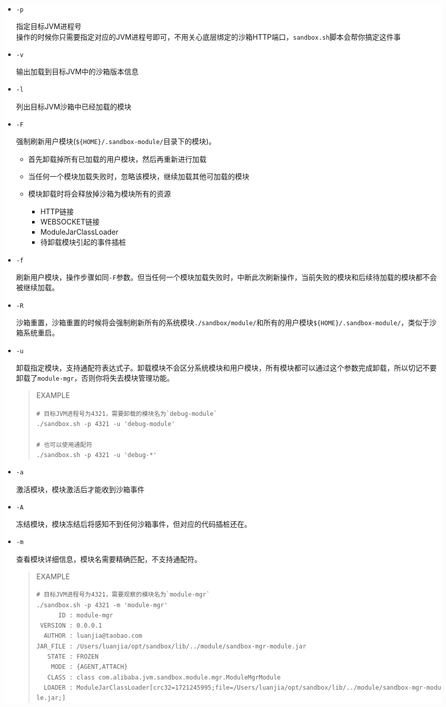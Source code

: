 - `-p`

  指定目标JVM进程号<br>
  操作的时候你只需要指定对应的JVM进程号即可，不用关心底层绑定的沙箱HTTP端口，`sandbox.sh`脚本会帮你搞定这件事
  
- `-v`

  输出加载到目标JVM中的沙箱版本信息
  
- `-l`

  列出目标JVM沙箱中已经加载的模块
  
- `-F`

  强制刷新用户模块(`${HOME}/.sandbox-module/`目录下的模块)。
  
  - 首先卸载掉所有已加载的用户模块，然后再重新进行加载
  - 当任何一个模块加载失败时，忽略该模块，继续加载其他可加载的模块
  - 模块卸载时将会释放掉沙箱为模块所有的资源

     - HTTP链接
     - WEBSOCKET链接
     - ModuleJarClassLoader
     - 待卸载模块引起的事件插桩

- `-f`

   刷新用户模块，操作步骤如同`-F`参数。但当任何一个模块加载失败时，中断此次刷新操作，当前失败的模块和后续待加载的模块都不会被继续加载。
   
- `-R`

  沙箱重置，沙箱重置的时候将会强制刷新所有的系统模块`./sandbox/module/`和所有的用户模块`${HOME}/.sandbox-module/`，类似于沙箱系统重启。
  
- `-u`

  卸载指定模块，支持通配符表达式子。卸载模块不会区分系统模块和用户模块，所有模块都可以通过这个参数完成卸载，所以切记不要卸载了`module-mgr`，否则你将失去模块管理功能。
  
  > EXAMPLE
  > 
  > ```
  > # 目标JVM进程号为4321，需要卸载的模块名为`debug-module`
  > ./sandbox.sh -p 4321 -u 'debug-module'
  >
  > # 也可以使用通配符
  > ./sandbox.sh -p 4321 -u 'debug-*'
  > ```
  
- `-a`

  激活模块，模块激活后才能收到沙箱事件
  
- `-A`

  冻结模块，模块冻结后将感知不到任何沙箱事件，但对应的代码插桩还在。
  
- `-m`

  查看模块详细信息，模块名需要精确匹配，不支持通配符。
  
  > EXAMPLE
  >
  > ```
  > # 目标JVM进程号为4321，需要观察的模块名为`module-mgr`
  > ./sandbox.sh -p 4321 -m 'module-mgr'
  >       ID : module-mgr
  >  VERSION : 0.0.0.1
  >   AUTHOR : luanjia@taobao.com
  > JAR_FILE : /Users/luanjia/opt/sandbox/lib/../module/sandbox-mgr-module.jar
   >    STATE : FROZEN
    >     MODE : {AGENT,ATTACH}
   >    CLASS : class com.alibaba.jvm.sandbox.module.mgr.ModuleMgrModule
  >   LOADER : ModuleJarClassLoader[crc32=1721245995;file=/Users/luanjia/opt/sandbox/lib/../module/sandbox-mgr-module.jar;]